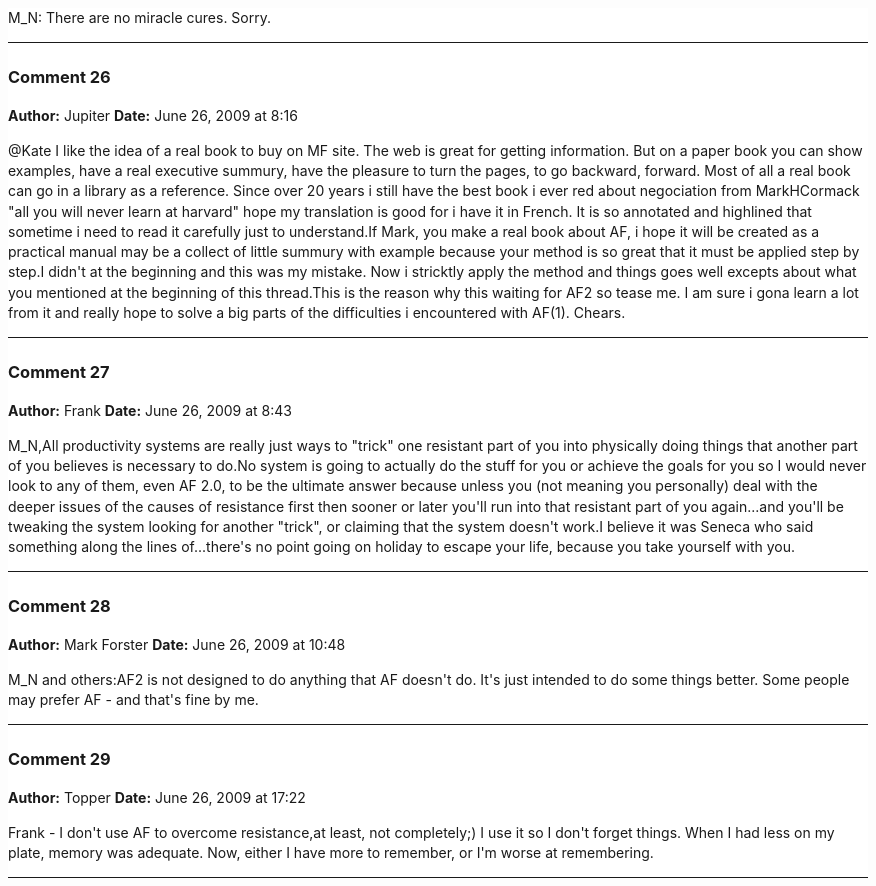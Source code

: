 M_N: There are no miracle cures. Sorry.

---

### Comment 26
**Author:** Jupiter
**Date:** June 26, 2009 at 8:16

@Kate
I like the idea of a real book to buy on MF site.
The web is great for getting information. But on a paper book you can show examples, have a real executive summury, have the pleasure to turn the pages, to go backward, forward. Most of all a real book can go in a library as a reference. Since over 20 years i still have the best book i ever red about negociation from MarkHCormack "all you will never learn at harvard" hope my translation is good for i have it in French. It is so annotated and highlined that sometime i need to read it carefully just to understand.If Mark, you make a real book about AF, i hope it will be created as a practical manual may be a collect of little summury with example because your method is so great that it must be applied step by step.I didn't at the beginning and this was my mistake. Now i stricktly apply the method and things goes well excepts about what you mentioned at the beginning of this thread.This is the reason why this waiting for AF2 so tease me. I am sure i gona learn a lot from it and really hope to solve a big parts of the difficulties i encountered with AF(1). Chears.

---

### Comment 27
**Author:** Frank
**Date:** June 26, 2009 at 8:43

M_N,All productivity systems are really just ways to "trick" one resistant part of you into physically doing things that another part of you believes is necessary to do.No system is going to actually do the stuff for you or achieve the goals for you so I would never look to any of them, even AF 2.0, to be the ultimate answer because unless you (not meaning you personally) deal with the deeper issues of the causes of resistance first then sooner or later you'll run into that resistant part of you again...and you'll be tweaking the system looking for another "trick", or claiming that the system doesn't work.I believe it was Seneca who said something along the lines of...there's no point going on holiday to escape your life, because you take yourself with you.

---

### Comment 28
**Author:** Mark Forster
**Date:** June 26, 2009 at 10:48

M_N and others:AF2 is not designed to do anything that AF doesn't do. It's just intended to do some things better. Some people may prefer AF - and that's fine by me.

---

### Comment 29
**Author:** Topper
**Date:** June 26, 2009 at 17:22

Frank - I don't use AF to overcome resistance,at least, not completely;) I use it so I don't forget things. When I had less on my plate, memory was adequate. Now, either I have more to remember, or I'm worse at remembering.

---